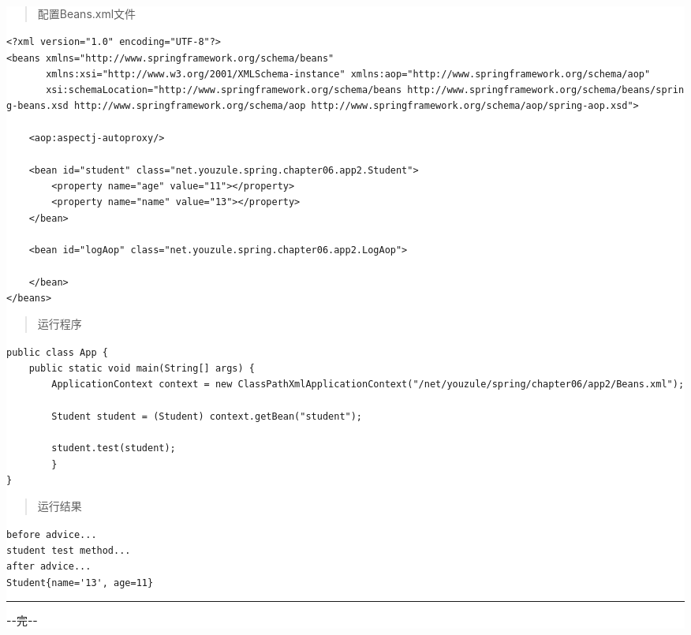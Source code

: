 >配置Beans.xml文件

```
<?xml version="1.0" encoding="UTF-8"?>
<beans xmlns="http://www.springframework.org/schema/beans"
       xmlns:xsi="http://www.w3.org/2001/XMLSchema-instance" xmlns:aop="http://www.springframework.org/schema/aop"
       xsi:schemaLocation="http://www.springframework.org/schema/beans http://www.springframework.org/schema/beans/spring-beans.xsd http://www.springframework.org/schema/aop http://www.springframework.org/schema/aop/spring-aop.xsd">

    <aop:aspectj-autoproxy/>

    <bean id="student" class="net.youzule.spring.chapter06.app2.Student">
        <property name="age" value="11"></property>
        <property name="name" value="13"></property>
    </bean>

    <bean id="logAop" class="net.youzule.spring.chapter06.app2.LogAop">

    </bean>
</beans>
```

>运行程序

```
public class App {
    public static void main(String[] args) {
        ApplicationContext context = new ClassPathXmlApplicationContext("/net/youzule/spring/chapter06/app2/Beans.xml");

        Student student = (Student) context.getBean("student");

        student.test(student);
        }
}
```

>运行结果

```
before advice...
student test method...
after advice...
Student{name='13', age=11}
```

---

--完--